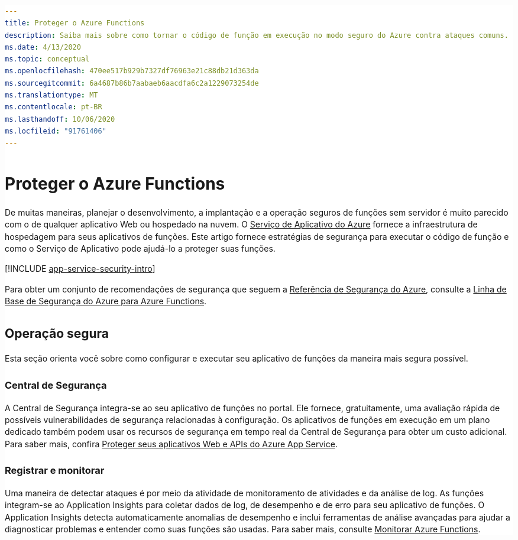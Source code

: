 ```yaml
---
title: Proteger o Azure Functions
description: Saiba mais sobre como tornar o código de função em execução no modo seguro do Azure contra ataques comuns.
ms.date: 4/13/2020
ms.topic: conceptual
ms.openlocfilehash: 470ee517b929b7327df76963e21c88db21d363da
ms.sourcegitcommit: 6a4687b86b7aabaeb6aacdfa6c2a1229073254de
ms.translationtype: MT
ms.contentlocale: pt-BR
ms.lasthandoff: 10/06/2020
ms.locfileid: "91761406"
---
```

# <a name="securing-azure-functions"></a>Proteger o Azure Functions

De muitas maneiras, planejar o desenvolvimento, a implantação e a operação seguros de funções sem servidor é muito parecido com o de qualquer aplicativo Web ou hospedado na nuvem. O [Serviço de Aplicativo do Azure](../app-service/index.yml) fornece a infraestrutura de hospedagem para seus aplicativos de funções. Este artigo fornece estratégias de segurança para executar o código de função e como o Serviço de Aplicativo pode ajudá-lo a proteger suas funções. 

[!INCLUDE [app-service-security-intro](../../includes/app-service-security-intro.md)]

Para obter um conjunto de recomendações de segurança que seguem a [Referência de Segurança do Azure](../security/benchmarks/overview.md), consulte a [Linha de Base de Segurança do Azure para Azure Functions](security-baseline.md).

## <a name="secure-operation"></a>Operação segura 

Esta seção orienta você sobre como configurar e executar seu aplicativo de funções da maneira mais segura possível. 

### <a name="security-center"></a>Central de Segurança

A Central de Segurança integra-se ao seu aplicativo de funções no portal. Ele fornece, gratuitamente, uma avaliação rápida de possíveis vulnerabilidades de segurança relacionadas à configuração. Os aplicativos de funções em execução em um plano dedicado também podem usar os recursos de segurança em tempo real da Central de Segurança para obter um custo adicional. Para saber mais, confira [Proteger seus aplicativos Web e APIs do Azure App Service](https://docs.microsoft.com/azure/security-center/defender-for-app-service-introduction). 

### <a name="log-and-monitor"></a>Registrar e monitorar

Uma maneira de detectar ataques é por meio da atividade de monitoramento de atividades e da análise de log. As funções integram-se ao Application Insights para coletar dados de log, de desempenho e de erro para seu aplicativo de funções. O Application Insights detecta automaticamente anomalias de desempenho e inclui ferramentas de análise avançadas para ajudar a diagnosticar problemas e entender como suas funções são usadas. Para saber mais, consulte [Monitorar Azure Functions](functions-monitoring.md).
